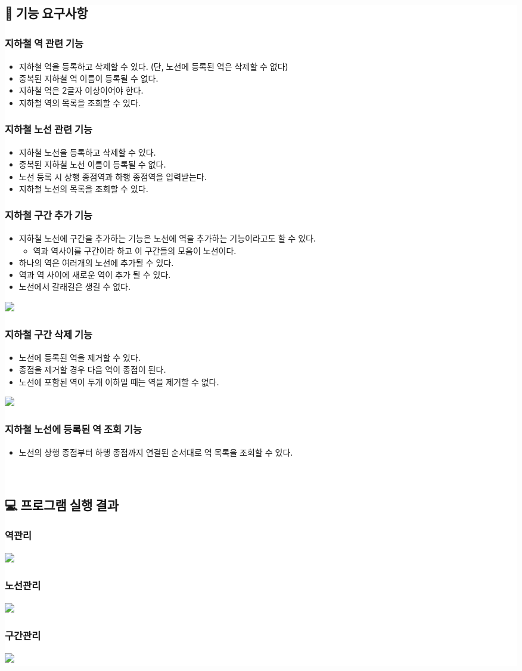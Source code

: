 ## 🚀 기능 요구사항

### 지하철 역 관련 기능
- 지하철 역을 등록하고 삭제할 수 있다. (단, 노선에 등록된 역은 삭제할 수 없다)
- 중복된 지하철 역 이름이 등록될 수 없다.
- 지하철 역은 2글자 이상이어야 한다.
- 지하철 역의 목록을 조회할 수 있다.

### 지하철 노선 관련 기능
- 지하철 노선을 등록하고 삭제할 수 있다.
- 중복된 지하철 노선 이름이 등록될 수 없다.
- 노선 등록 시 상행 종점역과 하행 종점역을 입력받는다.
- 지하철 노선의 목록을 조회할 수 있다.

### 지하철 구간 추가 기능
- 지하철 노선에 구간을 추가하는 기능은 노선에 역을 추가하는 기능이라고도 할 수 있다.
  - 역과 역사이를 구간이라 하고 이 구간들의 모음이 노선이다.  
- 하나의 역은 여러개의 노선에 추가될 수 있다.
- 역과 역 사이에 새로운 역이 추가 될 수 있다.
- 노선에서 갈래길은 생길 수 없다.

<img width="500" src="/images/section1.png">

### 지하철 구간 삭제 기능
- 노선에 등록된 역을 제거할 수 있다.
- 종점을 제거할 경우 다음 역이 종점이 된다.
- 노선에 포함된 역이 두개 이하일 때는 역을 제거할 수 없다.

<img width="500" src="./images/section2.png">

### 지하철 노선에 등록된 역 조회 기능
- 노선의 상행 종점부터 하행 종점까지 연결된 순서대로 역 목록을 조회할 수 있다.

<br/>

## 💻 프로그램 실행 결과

### 역관리
<img width="100%" src="./images/station_manager.gif">

### 노선관리
<img width="100%" src="./images/line_manager.gif">

### 구간관리
<img width="100%" src="./images/section_manager.gif">
